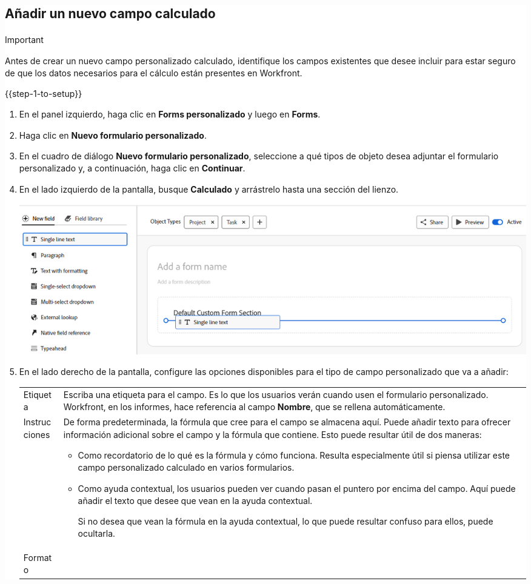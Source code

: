 ## Añadir un nuevo campo calculado

>[!IMPORTANT]
>
>Antes de crear un nuevo campo personalizado calculado, identifique los campos existentes que desee incluir para estar seguro de que los datos necesarios para el cálculo están presentes en Workfront.

{{step-1-to-setup}}

1. En el panel izquierdo, haga clic en **Forms personalizado** y luego en **Forms**.

1. Haga clic en **Nuevo formulario personalizado**.

   

1. En el cuadro de diálogo **Nuevo formulario personalizado**, seleccione a qué tipos de objeto desea adjuntar el formulario personalizado y, a continuación, haga clic en **Continuar**.

1. En el lado izquierdo de la pantalla, busque **Calculado** y arrástrelo hasta una sección del lienzo.

   ![Arrastrar campo a sección](assets/drag-field-to-section.png)

1. En el lado derecho de la pantalla, configure las opciones disponibles para el tipo de campo personalizado que va a añadir:

   <table style="table-layout:auto"> 
    <col> 
    </col> 
    <col> 
    </col> 
    <tbody> 
     <tr> 
      <td role="rowheader">Etiqueta</td> 
      <td>Escriba una etiqueta para el campo. Es lo que los usuarios verán cuando usen el formulario personalizado. Workfront, en los informes, hace referencia al campo <b>Nombre</b>, que se rellena automáticamente.</td> 
     </tr> 
     <tr> 
      <td role="rowheader" id="instructions">Instrucciones</td> 
      <td> De forma predeterminada, la fórmula que cree para el campo se almacena aquí. Puede añadir texto para ofrecer información adicional sobre el campo y la fórmula que contiene. Esto puede resultar útil de dos maneras: 
       <ul> 
      <li><p>Como recordatorio de lo qué es la fórmula y cómo funciona. Resulta especialmente útil si piensa utilizar este campo personalizado calculado en varios formularios.</p> </li> 
      <li> <p>Como ayuda contextual, los usuarios pueden ver cuando pasan el puntero por encima del campo. Aquí puede añadir el texto que desee que vean en la ayuda contextual.</p> <p>Si no desea que vean la fórmula en la ayuda contextual, lo que puede resultar confuso para ellos, puede ocultarla.</li> 
       </ul> </td> 
     </tr> 
     <tr> 
      <td role="rowheader">Formato</td> 